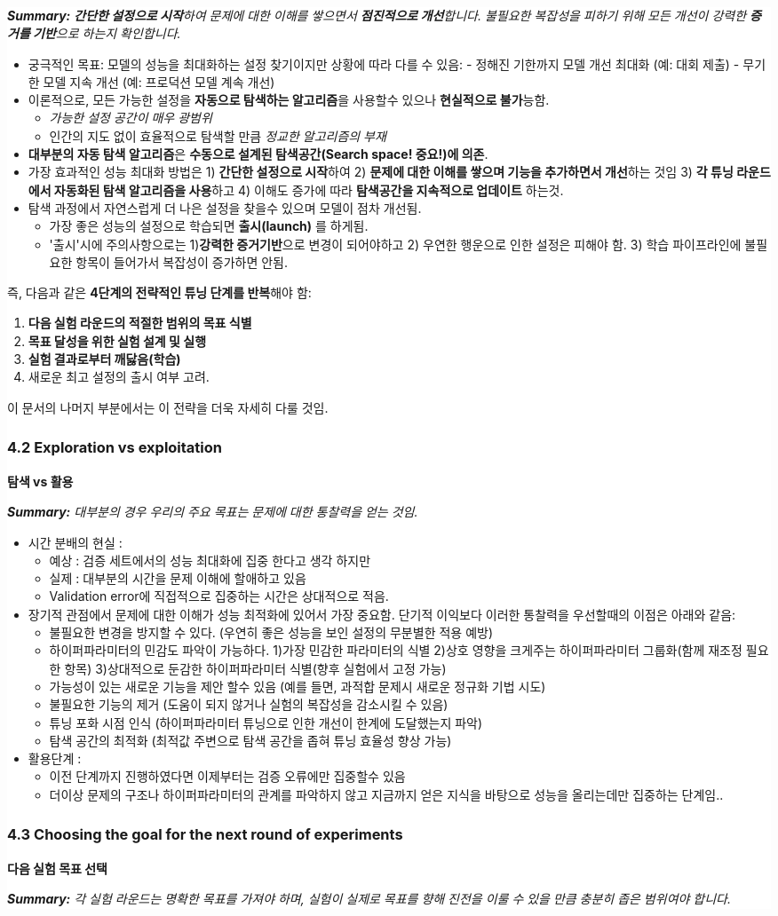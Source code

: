 ***Summary:*** ***간단한 설정으로 시작**하여 문제에 대한 이해를 쌓으면서 **점진적으로 개선**합니다. 불필요한 복잡성을 피하기 위해 모든 개선이 강력한 **증거를 기반**으로 하는지 확인합니다.*

-   궁극적인 목표: 모델의 성능을 최대화하는 설정 찾기이지만 상황에 따라 다를 수 있음:
        - 정해진 기한까지 모델 개선 최대화 (예: 대회 제출)
        - 무기한 모델 지속 개선 (예: 프로덕션 모델 계속 개선)
-   이론적으로, 모든 가능한 설정을 **자동으로 탐색하는 알고리즘**을 사용할수 있으나 **현실적으로 불가**능함.
    -   *가능한 설정 공간이 매우 광범위*
    -   인간의 지도 없이 효율적으로 탐색할 만큼 *정교한 알고리즘의 부재*
-   **대부분의 자동 탐색 알고리즘**은 **수동으로 설계된 탐색공간(Search space! 중요!)에 의존**.
-   가장 효과적인 성능 최대화 방법은 1) **간단한 설정으로 시작**하여 2) **문제에 대한 이해를 쌓으며 기능을 추가하면서 개선**하는 것임 3) **각 튜닝 라운드에서 자동화된 탐색 알고리즘을 사용**하고 4) 이해도 증가에 따라 **탐색공간을 지속적으로 업데이트** 하는것.
-   탐색 과정에서 자연스럽게 더 나은 설정을 찾을수 있으며 모델이 점차 개선됨.
    -   가장 좋은 성능의 설정으로 학습되면 **출시(launch)** 를 하게됨.
    -   '출시'시에 주의사항으로는 1)**강력한 증거기반**으로 변경이 되어야하고 2) 우연한 행운으로 인한 설정은 피해야 함. 3) 학습 파이프라인에 불필요한 항목이 들어가서 복잡성이 증가하면 안됨.

즉, 다음과 같은 **4단계의 전략적인 튜닝 단계를 반복**해야 함:

1.  **다음 실험 라운드의 적절한 범위의 목표 식별**
2.  **목표 달성을 위한 실험 설계 및 실행**
3.  **실험 결과로부터 깨닳음(학습)**
4.  새로운 최고 설정의 출시 여부 고려.

이 문서의 나머지 부분에서는 이 전략을 더욱 자세히 다룰 것임.

### 4.2 Exploration vs exploitation

**탐색 vs 활용**

***Summary:*** *대부분의 경우 우리의 주요 목표는 문제에 대한 통찰력을 얻는 것임.*

-   시간 분배의 현실 : 
    -   예상 : 검증 세트에서의 성능 최대화에 집중 한다고 생각 하지만
    -   실제 : 대부분의 시간을 문제 이해에 할애하고 있음
    -   Validation error에 직접적으로 집중하는 시간은 상대적으로 적음.
-   장기적 관점에서 문제에 대한 이해가 성능 최적화에 있어서 가장 중요함. 단기적 이익보다 이러한 통찰력을 우선할때의 이점은 아래와 같음:
    -   불필요한 변경을 방지할 수 있다. (우연히 좋은 성능을 보인 설정의 무분별한 적용 예방)
    -   하이퍼파라미터의 민감도 파악이 가능하다. 1)가장 민감한 파라미터의 식별 2)상호 영향을 크게주는 하이퍼파라미터 그룹화(함께 재조정 필요한 항목) 3)상대적으로 둔감한 하이퍼파라미터 식별(향후 실험에서 고정 가능)
    -   가능성이 있는 새로운 기능을 제안 할수 있음 (예를 들면, 과적합 문제시 새로운 정규화 기법 시도)
    -   불필요한 기능의 제거 (도움이 되지 않거나 실험의 복잡성을 감소시킬 수 있음)
    -   튜닝 포화 시점 인식 (하이퍼파라미터 튜닝으로 인한 개선이 한계에 도달했는지 파악)
    -   탐색 공간의 최적화 (최적값 주변으로 탐색 공간을 좁혀 튜닝 효율성 향상 가능)
-   활용단계 :
    - 이전 단계까지 진행하였다면 이제부터는 검증 오류에만 집중할수 있음
    - 더이상 문제의 구조나 하이퍼파라미터의 관계를 파악하지 않고 지금까지 얻은 지식을 바탕으로 성능을 올리는데만 집중하는 단계임..


### 4.3 Choosing the goal for the next round of experiments

**다음 실험 목표 선택**

***Summary:*** *각 실험 라운드는 명확한 목표를 가져야 하며, 실험이 실제로 목표를 향해 진전을 이룰 수 있을 만큼 충분히 좁은 범위여야 합니다.*
